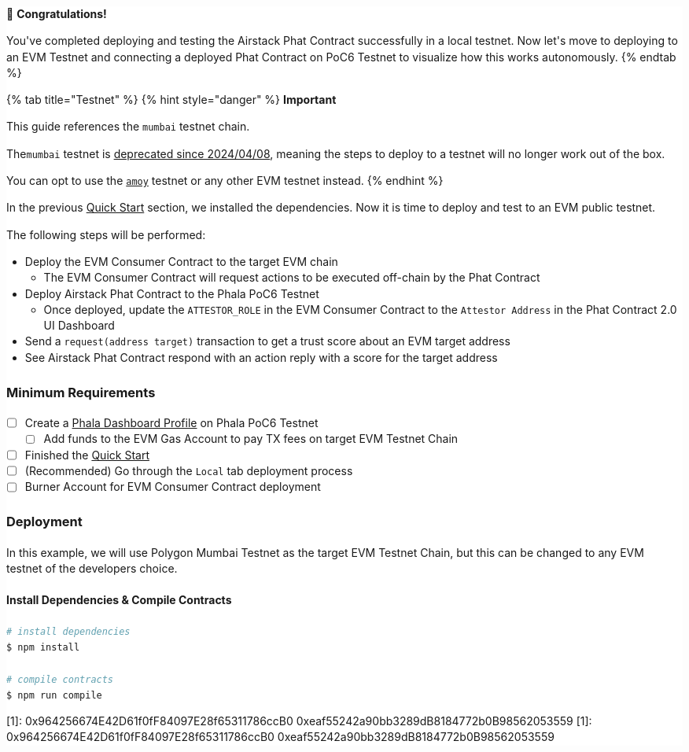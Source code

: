 :tada: **Congratulations!**&#x20;

You've completed deploying and testing the Airstack Phat Contract successfully in a local testnet. Now let's move to deploying to an EVM Testnet and connecting a deployed Phat Contract on PoC6 Testnet to visualize how this works autonomously.
{% endtab %}

{% tab title="Testnet" %}
{% hint style="danger" %}
**Important**

This guide references the `mumbai` testnet chain.&#x20;

The`mumbai` testnet is [deprecated since 2024/04/08](https://polygon.technology/blog/introducing-the-amoy-testnet-for-polygon-pos), meaning the steps to deploy to a testnet will no longer work out of the box.

You can opt to use the [`amoy`](https://polygon.technology/blog/introducing-the-amoy-testnet-for-polygon-pos) testnet or any other EVM testnet instead.
{% endhint %}

In the previous [Quick Start](quick-start.md) section, we installed the dependencies. Now it is time to deploy and test to an EVM public testnet.&#x20;

The following steps will be performed:

* Deploy the EVM Consumer Contract to the target EVM chain
  * The EVM Consumer Contract will request actions to be executed off-chain by the Phat Contract
* Deploy Airstack Phat Contract to the Phala PoC6 Testnet
  * Once deployed, update the `ATTESTOR_ROLE` in the EVM Consumer Contract to the `Attestor Address` in the Phat Contract 2.0 UI Dashboard
* Send a `request(address target)` transaction to get a trust score about an EVM target address
* See Airstack Phat Contract respond with an action reply with a score for the target address

### Minimum Requirements

* [ ] Create a [Phala Dashboard Profile](../create-a-dashboard-profile.md) on Phala PoC6 Testnet
  * [ ] Add funds to the EVM Gas Account to pay TX fees on target EVM Testnet Chain
* [ ] Finished the [Quick Start](quick-start.md)
* [ ] (Recommended) Go through the `Local` tab deployment process
* [ ] Burner Account for EVM Consumer Contract deployment

### Deployment

In this example, we will use Polygon Mumbai Testnet as the target EVM Testnet Chain, but this can be changed to any EVM testnet of the developers choice.

#### Install Dependencies & Compile Contracts <a href="#user-content-install-dependencies--compile-contracts" id="user-content-install-dependencies--compile-contracts"></a>

```sh
# install dependencies
$ npm install

# compile contracts
$ npm run compile
```


[1]: 0x964256674E42D61f0fF84097E28f65311786ccB0 0xeaf55242a90bb3289dB8184772b0B98562053559
[1]: 0x964256674E42D61f0fF84097E28f65311786ccB0 0xeaf55242a90bb3289dB8184772b0B98562053559